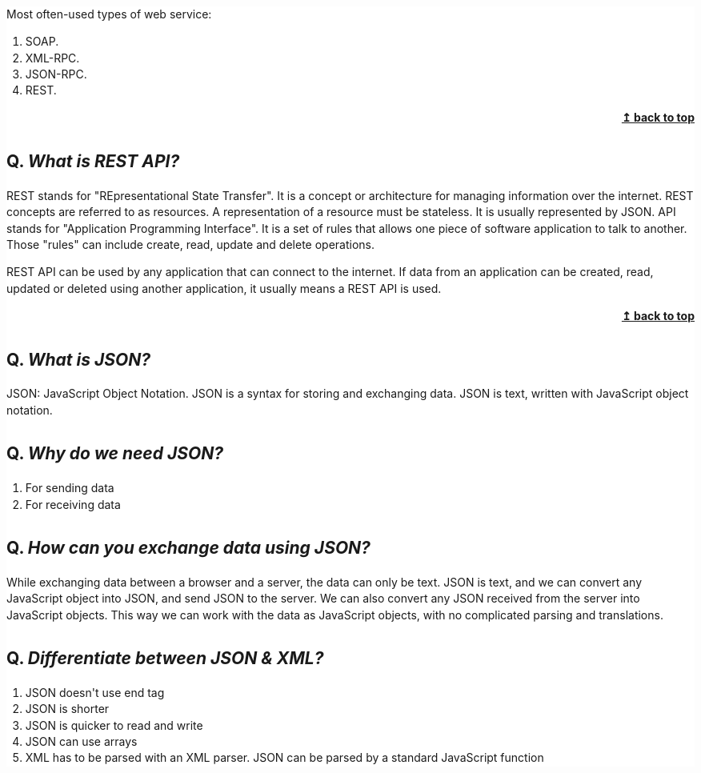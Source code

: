 Most often-used types of web service:

1. SOAP.
2. XML-RPC.
3. JSON-RPC.
4. REST.

<div align="right">
    <b><a href="#">↥ back to top</a></b>
</div>

## Q. ***What is REST API?***

REST stands for "REpresentational State Transfer". It is a concept or architecture for managing information over the internet. REST concepts are referred to as resources. A representation of a resource must be stateless. It is usually represented by JSON.
API stands for "Application Programming Interface". It is a set of rules that allows one piece of software application to talk to another. Those "rules" can include create, read, update and delete operations.

REST API can be used by any application that can connect to the internet. If data from an application can be created, read, updated or deleted using another application, it usually means a REST API is used.

<div align="right">
    <b><a href="#">↥ back to top</a></b>
</div>

## Q. ***What is JSON?***

JSON: JavaScript Object Notation.
JSON is a syntax for storing and exchanging data.
JSON is text, written with JavaScript object notation.

## Q. ***Why do we need JSON?***

1. For sending data
2. For receiving data

## Q. ***How can you exchange data using JSON?***

While exchanging data between a browser and a server, the data can only be text.
JSON is text, and we can convert any JavaScript object into JSON, and send JSON to the server.
We can also convert any JSON received from the server into JavaScript objects.
This way we can work with the data as JavaScript objects, with no complicated parsing and translations.

## Q. ***Differentiate between JSON & XML?***

1. JSON doesn't use end tag
2. JSON is shorter
3. JSON is quicker to read and write
4. JSON can use arrays
5. XML has to be parsed with an XML parser. JSON can be parsed by a standard JavaScript function
